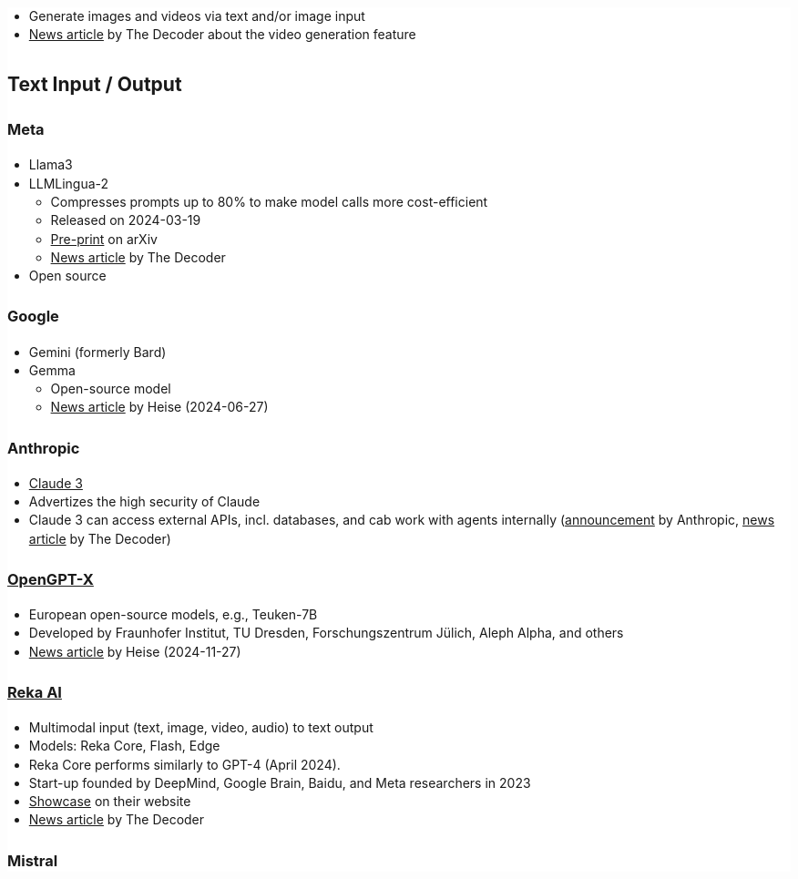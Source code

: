 - Generate images and videos via text and/or image input
- [News article](https://the-decoder.de/krea-ai-veroeffentlicht-ki-videogenerator-mit-keyframe-unterstuetzung/) by The Decoder about the video generation feature

## Text Input / Output

### Meta

- Llama3
- LLMLingua-2
  - Compresses prompts up to 80% to make model calls more cost-efficient
  - Released on 2024-03-19
  - [Pre-print](https://doi.org/10.48550/arXiv.2403.12968) on arXiv
  - [News article](https://the-decoder.de/neues-tool-von-microsoft-kann-ki-prompts-um-bis-zu-80-prozent-komprimieren/) by The Decoder
- Open source

### Google

- Gemini (formerly Bard)
- Gemma
  - Open-source model
  - [News article](https://www.heise.de/news/KI-Update-kompakt-Proteinrevolution-Meta-AI-in-Berlin-Gemma-2-9781101.html) by Heise (2024-06-27) 

### Anthropic

- [Claude 3](https://www.anthropic.com/claude)
- Advertizes the high security of Claude
- Claude 3 can access external APIs, incl. databases, and cab work with agents internally ([announcement](https://www.anthropic.com/news/tool-use-ga) by Anthropic, [news article](https://the-decoder.de/anthropic-erweitert-claude-3-mit-tool-unterstuetzung-und-ki-agenten/) by The Decoder)

### [OpenGPT-X](https://huggingface.co/openGPT-X)

- European open-source models, e.g., Teuken-7B
- Developed by Fraunhofer Institut, TU Dresden, Forschungszentrum Jülich, Aleph Alpha, and others
- [News article](https://www.heise.de/news/Forschungsprojekt-veroeffentlicht-KI-Sprachmodell-aus-Europa-10178030.html) by Heise (2024-11-27)

### [Reka AI](https://www.reka.ai/)

- Multimodal input (text, image, video, audio) to text output
- Models: Reka Core, Flash, Edge
- Reka Core performs similarly to GPT-4 (April 2024).
- Start-up founded by DeepMind, Google Brain, Baidu, and Meta researchers in 2023
- [Showcase](https://showcase.reka.ai/) on their website
- [News article](https://the-decoder.de/reka-core-ist-das-naechste-multimodale-ki-modell-das-gpt-4-weniger-speziell-macht/) by The Decoder

### Mistral
